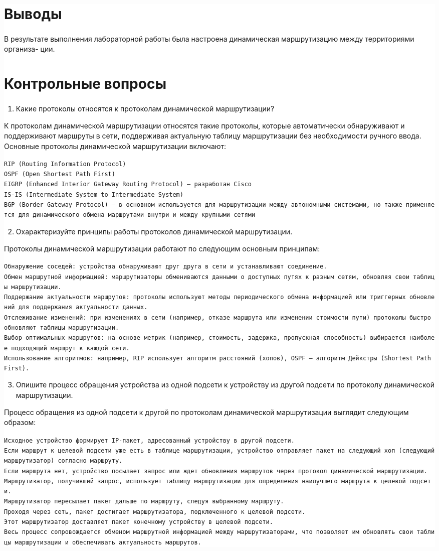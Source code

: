 # Выводы

В результате выполнения лабораторной работы была настроена динамическая маршрутизацию между территориями организа-
ции.

# Контрольные вопросы

1. Какие протоколы относятся к протоколам динамической маршрутизации?

К протоколам динамической маршрутизации относятся такие протоколы, которые автоматически обнаруживают и поддерживают маршруты в сети, поддерживая актуальную таблицу маршрутизации без необходимости ручного ввода. Основные протоколы динамической маршрутизации включают:

    RIP (Routing Information Protocol)
    OSPF (Open Shortest Path First)
    EIGRP (Enhanced Interior Gateway Routing Protocol) — разработан Cisco
    IS-IS (Intermediate System to Intermediate System)
    BGP (Border Gateway Protocol) — в основном используется для маршрутизации между автономными системами, но также применяется для динамического обмена маршрутами внутри и между крупными сетями

2. Охарактеризуйте принципы работы протоколов динамической маршрутизации.

Протоколы динамической маршрутизации работают по следующим основным принципам:

    Обнаружение соседей: устройства обнаруживают друг друга в сети и устанавливают соединение.
    Обмен маршрутной информацией: маршрутизаторы обмениваются данными о доступных путях к разным сетям, обновляя свои таблицы маршрутизации.
    Поддержание актуальности маршрутов: протоколы используют методы периодического обмена информацией или триггерных обновлений для поддержания актуальности данных.
    Отслеживание изменений: при изменениях в сети (например, отказе маршрута или изменении стоимости пути) протоколы быстро обновляют таблицы маршрутизации.
    Выбор оптимальных маршрутов: на основе метрик (например, стоимость, задержка, пропускная способность) выбирается наиболее подходящий маршрут к каждой сети.
    Использование алгоритмов: например, RIP использует алгоритм расстояний (хопов), OSPF — алгоритм Дейкстры (Shortest Path First).

3. Опишите процесс обращения устройства из одной подсети к устройству из другой подсети по протоколу динамической маршрутизации.

Процесс обращения из одной подсети к другой по протоколам динамической маршрутизации выглядит следующим образом:

    Исходное устройство формирует IP-пакет, адресованный устройству в другой подсети.
    Если маршрут к целевой подсети уже есть в таблице маршрутизации, устройство отправляет пакет на следующий хоп (следующий маршрутизатор) согласно маршруту.
    Если маршрута нет, устройство посылает запрос или ждет обновления маршрутов через протокол динамической маршрутизации.
    Маршрутизатор, получивший запрос, использует таблицу маршрутизации для определения наилучшего маршрута к целевой подсети.
    Маршрутизатор пересылает пакет дальше по маршруту, следуя выбранному маршруту.
    Проходя через сеть, пакет достигает маршрутизатора, подключенного к целевой подсети.
    Этот маршрутизатор доставляет пакет конечному устройству в целевой подсети.
    Весь процесс сопровождается обменом маршрутной информацией между маршрутизаторами, что позволяет им обновлять свои таблицы маршрутизации и обеспечивать актуальность маршрутов.
